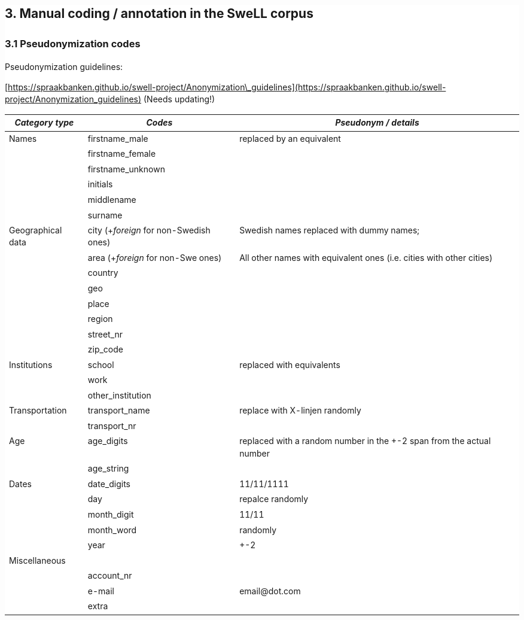 
## 3. Manual coding / annotation in the SweLL corpus

### 3.1 Pseudonymization codes

Pseudonymization guidelines:

[https://spraakbanken.github.io/swell-project/Anonymization\_guidelines](https://spraakbanken.github.io/swell-project/Anonymization_guidelines)
(Needs updating!)

| ***Category type*** | ***Codes*** | ***Pseudonym / details*** |
|---------------------|-------------|---------------------------|
| Names             | firstname\_male       | replaced by an equivalent |
|                   | firstname\_female     |                       |
|                   | firstname\_unknown    |                       |
|                   | initials              |                       |
|                   | middlename            |                       |
|                   | surname               |                       |
| Geographical data | city (+*foreign* for non-Swedish ones) | Swedish names  replaced with dummy names;|
|                   | area (+*foreign* for non-Swe ones) |  All other names with  equivalent ones (i.e. cities with other cities)|
|                   | country               |      |
|                   | geo                   |                       |
|                   | place                 |                       |
|                   | region                |                       |
|                   | street\_nr            |                       |
|                   | zip\_code             |                       |
| Institutions      | school                | replaced with equivalents |
|                   | work                  |                       |
|                   | other\_institution    |                       |
| Transportation    | transport\_name       | replace with X-linjen randomly   |
|                   | transport\_nr         |                       |
| Age               | age\_digits | replaced with a random number in the +-2 span from the  actual number  |
|                   | age\_string           |      |
| Dates             | date\_digits          | 11/11/1111        |
|                   | day                   |  repalce randomly             |
|                   | month\_digit          |  11/11                 |
|                   | month\_word           |     randomly                  |
|                   | year                  |     +-2                  |
| Miscellaneous     |                       |                       |
|                   | account\_nr           |                       |
|                   | e-mail                | email\@dot.com        |
|                   | extra                 |                       |